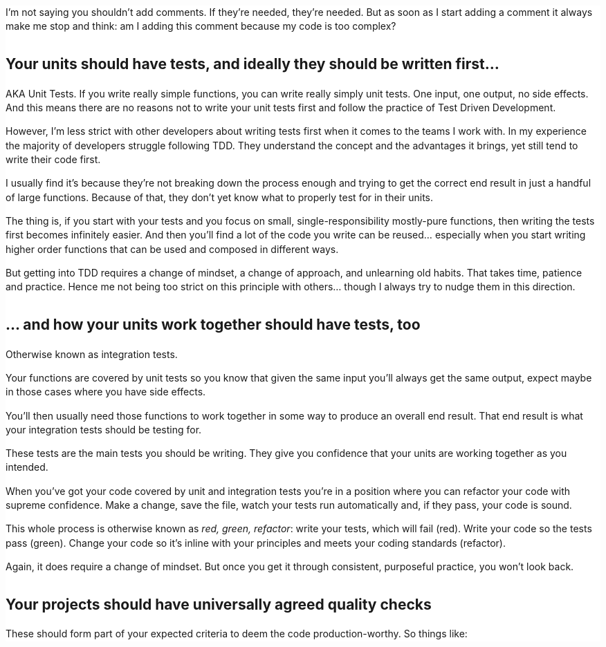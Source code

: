 I’m not saying you shouldn’t add comments. If they’re needed, they’re needed. But as soon as I start adding a comment it always make me stop and think: am I adding this comment because my code is too complex?

## Your units should have tests, and ideally they should be written first…
AKA Unit Tests. If you write really simple functions, you can write really simply unit tests. One input, one output, no side effects. And this means there are no reasons not to write your unit tests first and follow the practice of Test Driven Development.

However, I’m less strict with other developers about writing tests first when it comes to the teams I work with. In my experience the majority of developers struggle following TDD. They understand the concept and the advantages it brings, yet still tend to write their code first.

I usually find it’s because they’re not breaking down the process enough and trying to get the correct end result in just a handful of large functions. Because of that, they don’t yet know what to properly test for in their units.

The thing is, if you start with your tests and you focus on small, single-responsibility mostly-pure functions, then writing the tests first becomes infinitely easier. And then you’ll find a lot of the code you write can be reused… especially when you start writing higher order functions that can be used and composed in different ways.

But getting into TDD requires a change of mindset, a change of approach, and unlearning old habits. That takes time, patience and practice. Hence me not being too strict on this principle with others… though I always try to nudge them in this direction.

## … and how your units work together should have tests, too
Otherwise known as integration tests.

Your functions are covered by unit tests so you know that given the same input you’ll always get the same output, expect maybe in those cases where you have side effects.

You’ll then usually need those functions to work together in some way to produce an overall end result. That end result is what your integration tests should be testing for.

These tests are the main tests you should be writing. They give you confidence that your units are working together as you intended.

When you’ve got your code covered by unit and integration tests you’re in a position where you can refactor your code with supreme confidence. Make a change, save the file, watch your tests run automatically and, if they pass, your code is sound.

This whole process is otherwise known as _red, green, refactor_: write your tests, which will fail (red). Write your code so the tests pass (green). Change your code so it’s inline with your principles and meets your coding standards (refactor).

Again, it does require a change of mindset. But once you get it through consistent, purposeful practice, you won’t look back.

## Your projects should have universally agreed quality checks
These should form part of your expected criteria to deem the code production-worthy. So things like:
